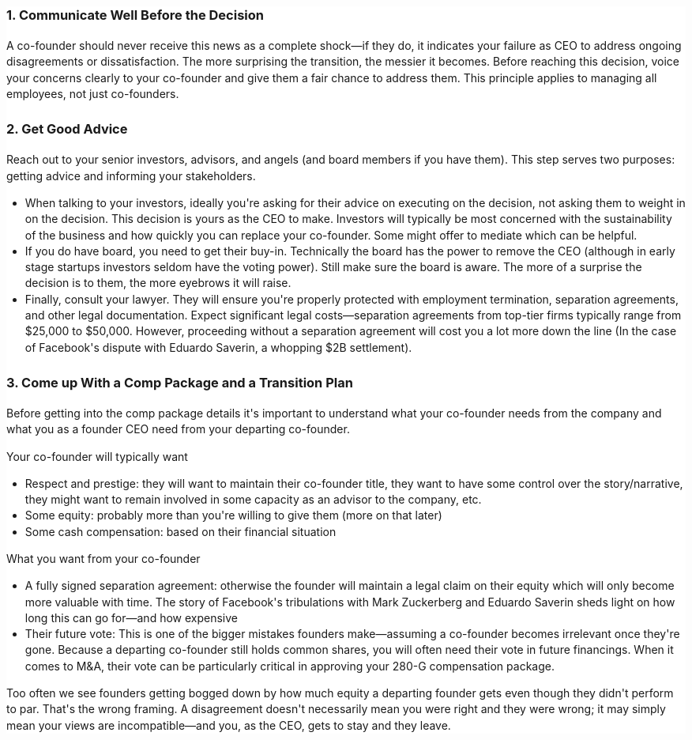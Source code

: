 
### 1. Communicate Well Before the Decision


A co-founder should never receive this news as a complete shock—if they do, it indicates your failure as CEO to address ongoing disagreements or dissatisfaction. The more surprising the transition, the messier it becomes. Before reaching this decision, voice your concerns clearly to your co-founder and give them a fair chance to address them. This principle applies to managing all employees, not just co-founders. 


### 2. Get Good Advice  


Reach out to your senior investors, advisors, and angels (and board members if you have them). This step serves two purposes: getting advice and informing your stakeholders.  

- When talking to your investors, ideally you're asking for their advice on executing on the decision, not asking them to weight in on the decision. This decision is yours as the CEO to make.  Investors will typically be most concerned with the sustainability of the business and how quickly you can replace your co-founder. Some might offer to mediate which can be helpful.
- If you do have board, you need to get their buy-in.  Technically the board has the power to remove the CEO (although in early stage startups investors seldom have the voting power). Still make sure the board is aware. The more of a surprise the decision is to them, the more eyebrows it will raise.
- Finally, consult your lawyer. They will ensure you're properly protected with employment termination, separation agreements, and other legal documentation. Expect significant legal costs—separation agreements from top-tier firms typically range from $25,000 to $50,000. However, proceeding without a separation agreement will cost you a lot more down the line (In the case of Facebook's dispute with Eduardo Saverin, a whopping $2B settlement).

### 3. Come up With a Comp Package and a Transition Plan


Before getting into the comp package details it's important to understand what your co-founder needs from the company and what you as a founder CEO need from your departing co-founder. 


Your co-founder will typically want

- Respect and prestige: they will want to maintain their co-founder title, they want to have some control over the story/narrative, they might want to remain involved in some capacity as an advisor to the company, etc.
- Some equity: probably more than you're willing to give them (more on that later)
- Some cash compensation: based on their financial situation

What you want from your co-founder

- A fully signed separation agreement: otherwise the founder will maintain a legal claim on their equity which will only become more valuable with time.  The story of Facebook's tribulations with Mark Zuckerberg and Eduardo Saverin sheds light on how long this can go for—and how expensive
- Their future vote: This is one of the bigger mistakes founders make—assuming a co-founder becomes irrelevant once they're gone. Because a departing co-founder still holds common shares, you will often need their vote in future financings. When it comes to M&A, their vote can be particularly critical in approving your 280-G compensation package.

Too often we see founders getting bogged down by how much equity a departing founder gets even though they didn't perform to par.  That's the wrong framing.  A disagreement doesn't necessarily mean you were right and they were wrong; it may simply mean your views are incompatible—and you, as the CEO, gets to stay and they leave. 
